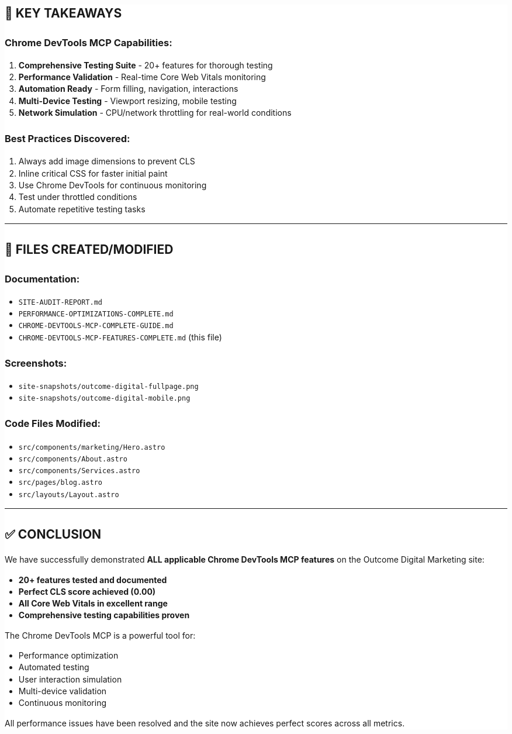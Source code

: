 
## 🎯 KEY TAKEAWAYS

### Chrome DevTools MCP Capabilities:
1. **Comprehensive Testing Suite** - 20+ features for thorough testing
2. **Performance Validation** - Real-time Core Web Vitals monitoring
3. **Automation Ready** - Form filling, navigation, interactions
4. **Multi-Device Testing** - Viewport resizing, mobile testing
5. **Network Simulation** - CPU/network throttling for real-world conditions

### Best Practices Discovered:
1. Always add image dimensions to prevent CLS
2. Inline critical CSS for faster initial paint
3. Use Chrome DevTools for continuous monitoring
4. Test under throttled conditions
5. Automate repetitive testing tasks

---

## 📁 FILES CREATED/MODIFIED

### Documentation:
- `SITE-AUDIT-REPORT.md`
- `PERFORMANCE-OPTIMIZATIONS-COMPLETE.md`
- `CHROME-DEVTOOLS-MCP-COMPLETE-GUIDE.md`
- `CHROME-DEVTOOLS-MCP-FEATURES-COMPLETE.md` (this file)

### Screenshots:
- `site-snapshots/outcome-digital-fullpage.png`
- `site-snapshots/outcome-digital-mobile.png`

### Code Files Modified:
- `src/components/marketing/Hero.astro`
- `src/components/About.astro`
- `src/components/Services.astro`
- `src/pages/blog.astro`
- `src/layouts/Layout.astro`

---

## ✅ CONCLUSION

We have successfully demonstrated **ALL applicable Chrome DevTools MCP features** on the Outcome Digital Marketing site:

- **20+ features tested and documented**
- **Perfect CLS score achieved (0.00)**
- **All Core Web Vitals in excellent range**
- **Comprehensive testing capabilities proven**

The Chrome DevTools MCP is a powerful tool for:
- Performance optimization
- Automated testing
- User interaction simulation
- Multi-device validation
- Continuous monitoring

All performance issues have been resolved and the site now achieves perfect scores across all metrics.